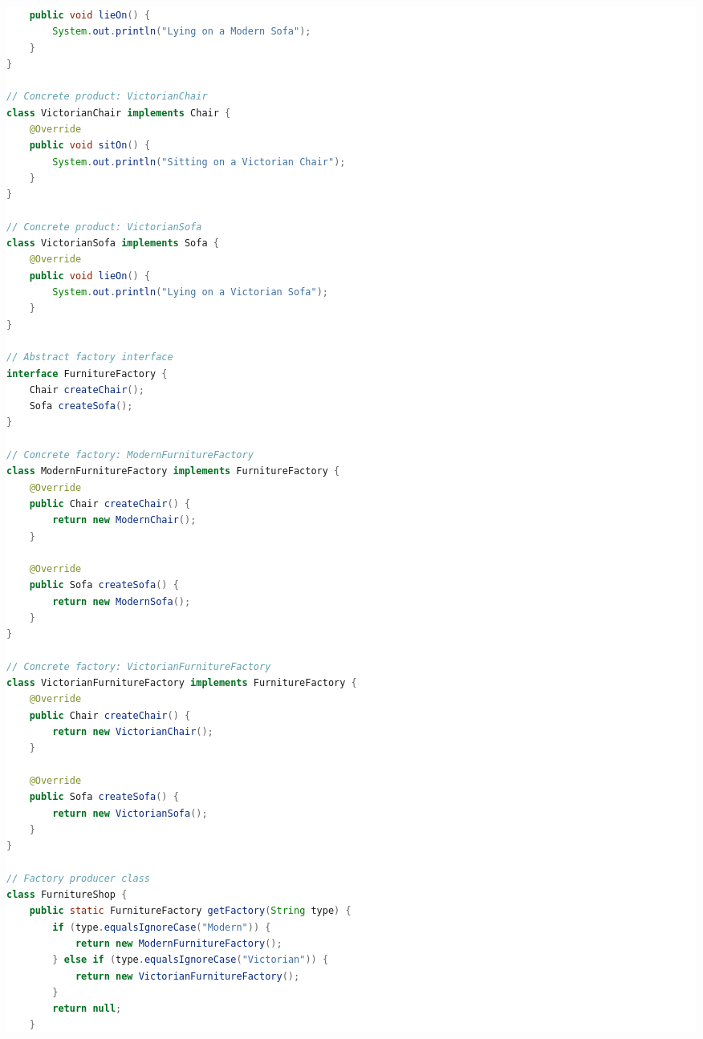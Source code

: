 ```java
    public void lieOn() {
        System.out.println("Lying on a Modern Sofa");
    }
}

// Concrete product: VictorianChair
class VictorianChair implements Chair {
    @Override
    public void sitOn() {
        System.out.println("Sitting on a Victorian Chair");
    }
}

// Concrete product: VictorianSofa
class VictorianSofa implements Sofa {
    @Override
    public void lieOn() {
        System.out.println("Lying on a Victorian Sofa");
    }
}

// Abstract factory interface
interface FurnitureFactory {
    Chair createChair();
    Sofa createSofa();
}

// Concrete factory: ModernFurnitureFactory
class ModernFurnitureFactory implements FurnitureFactory {
    @Override
    public Chair createChair() {
        return new ModernChair();
    }

    @Override
    public Sofa createSofa() {
        return new ModernSofa();
    }
}

// Concrete factory: VictorianFurnitureFactory
class VictorianFurnitureFactory implements FurnitureFactory {
    @Override
    public Chair createChair() {
        return new VictorianChair();
    }

    @Override
    public Sofa createSofa() {
        return new VictorianSofa();
    }
}

// Factory producer class
class FurnitureShop {
    public static FurnitureFactory getFactory(String type) {
        if (type.equalsIgnoreCase("Modern")) {
            return new ModernFurnitureFactory();
        } else if (type.equalsIgnoreCase("Victorian")) {
            return new VictorianFurnitureFactory();
        }
        return null;
    }
```